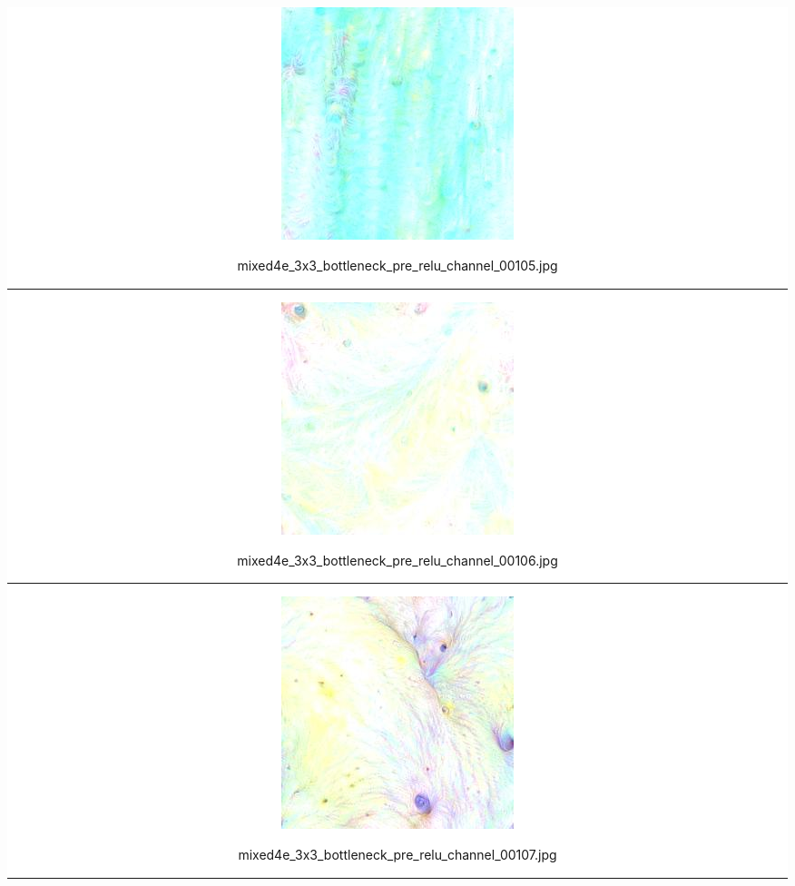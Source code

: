 <p align="center">  <img src="mixed4e_3x3_bottleneck_pre_relu_channel_00105.jpg?"> </p><p align="center">mixed4e_3x3_bottleneck_pre_relu_channel_00105.jpg</p>

***

<p align="center">  <img src="mixed4e_3x3_bottleneck_pre_relu_channel_00106.jpg?"> </p><p align="center">mixed4e_3x3_bottleneck_pre_relu_channel_00106.jpg</p>

***

<p align="center">  <img src="mixed4e_3x3_bottleneck_pre_relu_channel_00107.jpg?"> </p><p align="center">mixed4e_3x3_bottleneck_pre_relu_channel_00107.jpg</p>

***
